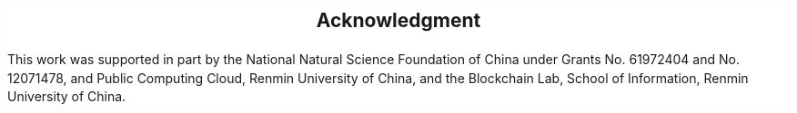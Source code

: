 
<h2 align = "center">
Acknowledgment 
</h2>
This work was supported in part by the National Natural
Science Foundation of China under Grants No. 61972404
and No. 12071478, and Public Computing Cloud, Renmin
University of China, and the Blockchain Lab, School of
Information, Renmin University of China.
